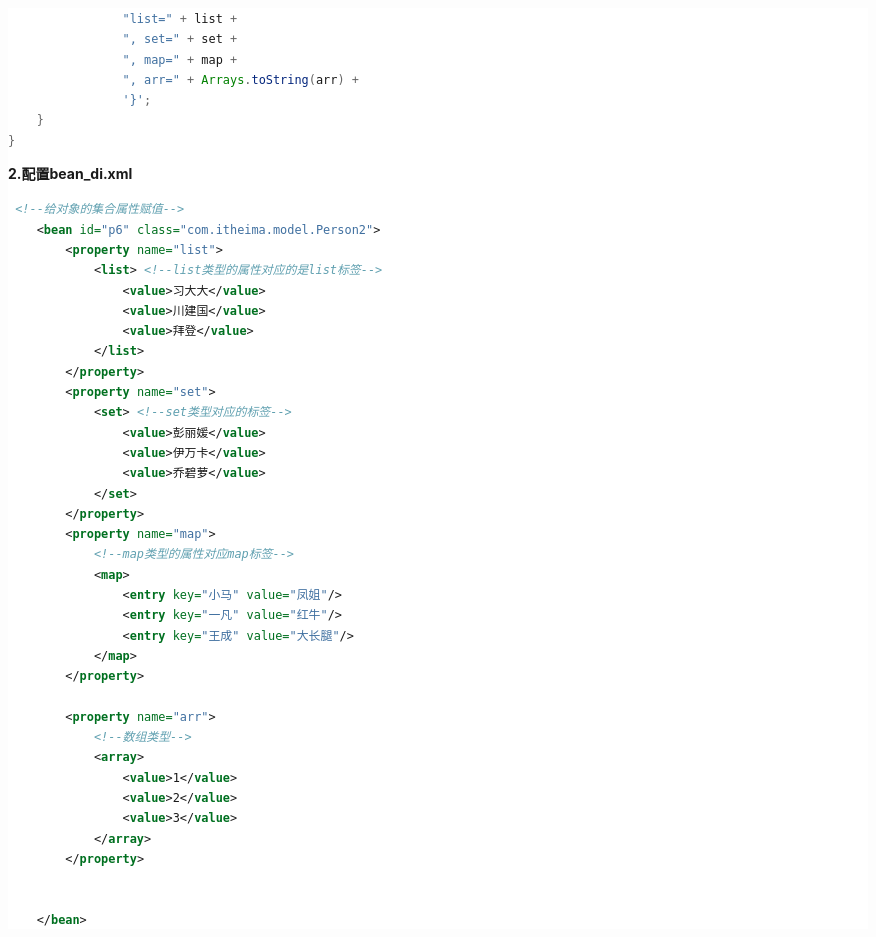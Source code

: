 ```java
                "list=" + list +
                ", set=" + set +
                ", map=" + map +
                ", arr=" + Arrays.toString(arr) +
                '}';
    }
}

```



**2.配置bean_di.xml**

```xml
 <!--给对象的集合属性赋值-->
    <bean id="p6" class="com.itheima.model.Person2">
        <property name="list">
            <list> <!--list类型的属性对应的是list标签-->
                <value>习大大</value>
                <value>川建国</value>
                <value>拜登</value>
            </list>
        </property>
        <property name="set">
            <set> <!--set类型对应的标签-->
                <value>彭丽媛</value>
                <value>伊万卡</value>
                <value>乔碧萝</value>
            </set>
        </property>
        <property name="map">
            <!--map类型的属性对应map标签-->
            <map>
                <entry key="小马" value="凤姐"/>
                <entry key="一凡" value="红牛"/>
                <entry key="王成" value="大长腿"/>
            </map>
        </property>
        
        <property name="arr">
            <!--数组类型-->
            <array>
                <value>1</value>
                <value>2</value>
                <value>3</value>
            </array>
        </property>


    </bean>

```
